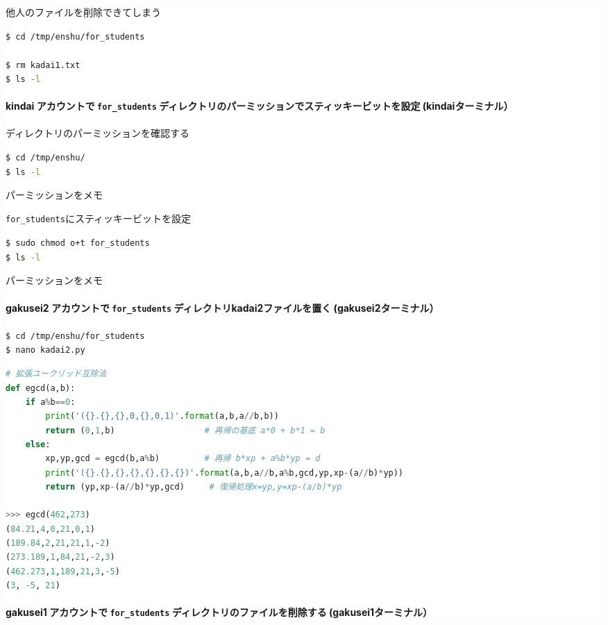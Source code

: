 他人のファイルを削除できてしまう

```bash
$ cd /tmp/enshu/for_students

$ rm kadai1.txt
$ ls -l
```

####  kindai アカウントで `for_students` ディレクトリのパーミッションでスティッキービットを設定 (kindaiターミナル）

ディレクトリのパーミッションを確認する

```bash
$ cd /tmp/enshu/
$ ls -l
```

パーミッションをメモ

`for_students`にスティッキービットを設定

```bash
$ sudo chmod o+t for_students
$ ls -l
```

パーミッションをメモ

#### gakusei2 アカウントで `for_students` ディレクトリkadai2ファイルを置く (gakusei2ターミナル）

```bash
$ cd /tmp/enshu/for_students
$ nano kadai2.py
```

```python
# 拡張ユークリッド互除法
def egcd(a,b):                                              
    if a%b==0:
        print('({}.{},{},0,{},0,1)'.format(a,b,a//b,b))
        return (0,1,b)                  # 再帰の基底 a*0 + b*1 = b 
    else:
        xp,yp,gcd = egcd(b,a%b)         # 再帰 b*xp + a%b*yp = d    
        print('({}.{},{},{},{},{},{})'.format(a,b,a//b,a%b,gcd,yp,xp-(a//b)*yp))
        return (yp,xp-(a//b)*yp,gcd)     # 復帰処理x=yp,y=xp-(a/b)*yp

>>> egcd(462,273)
(84.21,4,0,21,0,1)
(189.84,2,21,21,1,-2)
(273.189,1,84,21,-2,3)
(462.273,1,189,21,3,-5)
(3, -5, 21)
```

#### gakusei1 アカウントで `for_students` ディレクトリのファイルを削除する (gakusei1ターミナル）
